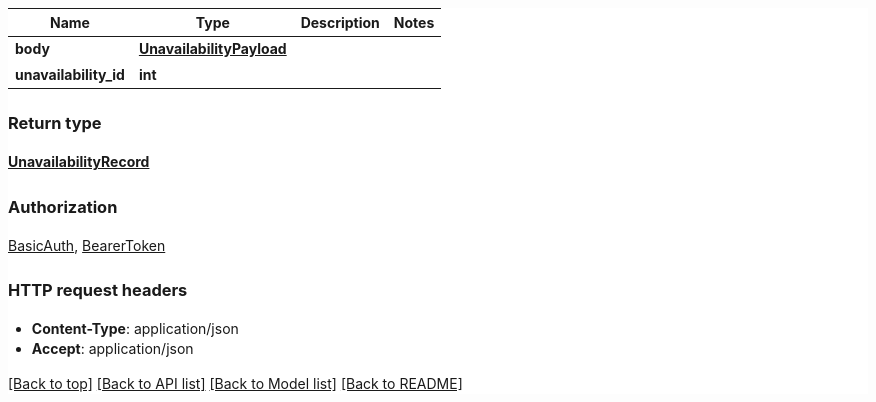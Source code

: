 Name | Type | Description  | Notes
------------- | ------------- | ------------- | -------------
 **body** | [**UnavailabilityPayload**](UnavailabilityPayload.md)|  | 
 **unavailability_id** | **int**|  | 

### Return type

[**UnavailabilityRecord**](UnavailabilityRecord.md)

### Authorization

[BasicAuth](../README.md#BasicAuth), [BearerToken](../README.md#BearerToken)

### HTTP request headers

 - **Content-Type**: application/json
 - **Accept**: application/json

[[Back to top]](#) [[Back to API list]](../README.md#documentation-for-api-endpoints) [[Back to Model list]](../README.md#documentation-for-models) [[Back to README]](../README.md)

